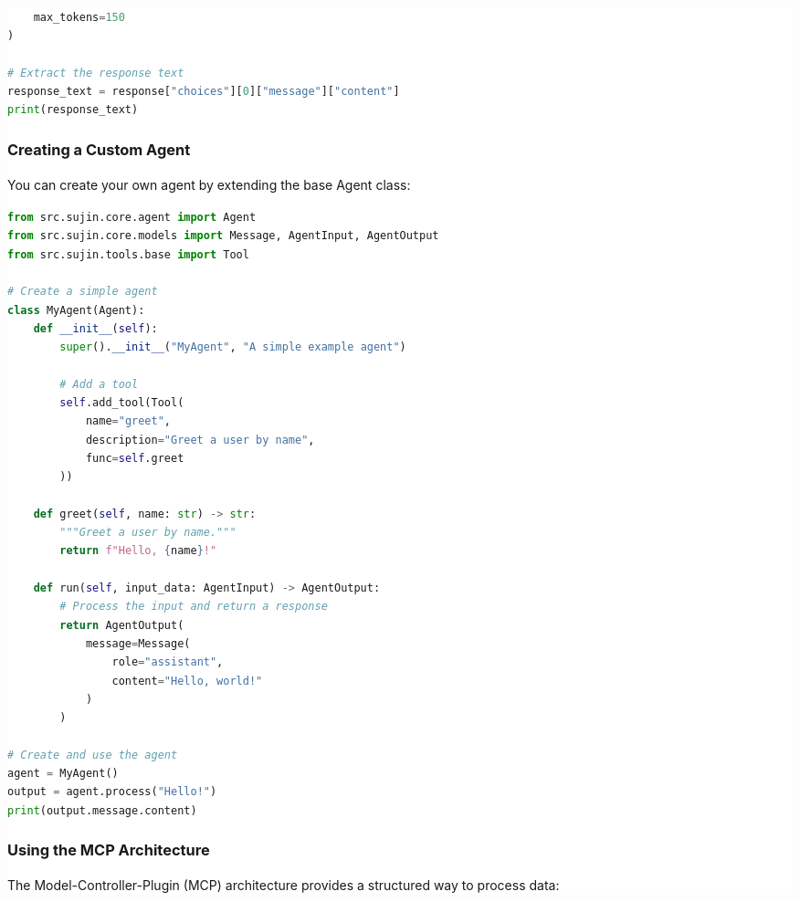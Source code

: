 ```python
    max_tokens=150
)

# Extract the response text
response_text = response["choices"][0]["message"]["content"]
print(response_text)
```

### Creating a Custom Agent

You can create your own agent by extending the base Agent class:

```python
from src.sujin.core.agent import Agent
from src.sujin.core.models import Message, AgentInput, AgentOutput
from src.sujin.tools.base import Tool

# Create a simple agent
class MyAgent(Agent):
    def __init__(self):
        super().__init__("MyAgent", "A simple example agent")

        # Add a tool
        self.add_tool(Tool(
            name="greet",
            description="Greet a user by name",
            func=self.greet
        ))

    def greet(self, name: str) -> str:
        """Greet a user by name."""
        return f"Hello, {name}!"

    def run(self, input_data: AgentInput) -> AgentOutput:
        # Process the input and return a response
        return AgentOutput(
            message=Message(
                role="assistant",
                content="Hello, world!"
            )
        )

# Create and use the agent
agent = MyAgent()
output = agent.process("Hello!")
print(output.message.content)
```

### Using the MCP Architecture

The Model-Controller-Plugin (MCP) architecture provides a structured way to process data:
